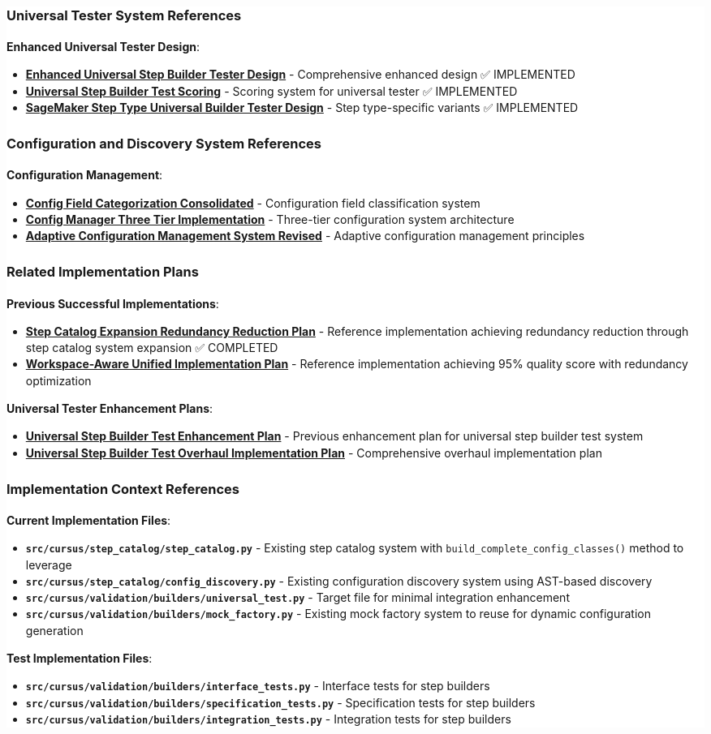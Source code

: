 ### Universal Tester System References

**Enhanced Universal Tester Design**:
- **[Enhanced Universal Step Builder Tester Design](../1_design/enhanced_universal_step_builder_tester_design.md)** - Comprehensive enhanced design ✅ IMPLEMENTED
- **[Universal Step Builder Test Scoring](../1_design/universal_step_builder_test_scoring.md)** - Scoring system for universal tester ✅ IMPLEMENTED
- **[SageMaker Step Type Universal Builder Tester Design](../1_design/sagemaker_step_type_universal_builder_tester_design.md)** - Step type-specific variants ✅ IMPLEMENTED

### Configuration and Discovery System References

**Configuration Management**:
- **[Config Field Categorization Consolidated](../1_design/config_field_categorization_consolidated.md)** - Configuration field classification system
- **[Config Manager Three Tier Implementation](../1_design/config_manager_three_tier_implementation.md)** - Three-tier configuration system architecture
- **[Adaptive Configuration Management System Revised](../1_design/adaptive_configuration_management_system_revised.md)** - Adaptive configuration management principles

### Related Implementation Plans

**Previous Successful Implementations**:
- **[Step Catalog Expansion Redundancy Reduction Plan](./2025-09-27_step_catalog_expansion_redundancy_reduction_plan.md)** - Reference implementation achieving redundancy reduction through step catalog system expansion ✅ COMPLETED
- **[Workspace-Aware Unified Implementation Plan](./2025-08-28_workspace_aware_unified_implementation_plan.md)** - Reference implementation achieving 95% quality score with redundancy optimization

**Universal Tester Enhancement Plans**:
- **[Universal Step Builder Test Enhancement Plan](./2025-08-07_universal_step_builder_test_enhancement_plan.md)** - Previous enhancement plan for universal step builder test system
- **[Universal Step Builder Test Overhaul Implementation Plan](./2025-08-15_universal_step_builder_test_overhaul_implementation_plan.md)** - Comprehensive overhaul implementation plan

### Implementation Context References

**Current Implementation Files**:
- **`src/cursus/step_catalog/step_catalog.py`** - Existing step catalog system with `build_complete_config_classes()` method to leverage
- **`src/cursus/step_catalog/config_discovery.py`** - Existing configuration discovery system using AST-based discovery
- **`src/cursus/validation/builders/universal_test.py`** - Target file for minimal integration enhancement
- **`src/cursus/validation/builders/mock_factory.py`** - Existing mock factory system to reuse for dynamic configuration generation

**Test Implementation Files**:
- **`src/cursus/validation/builders/interface_tests.py`** - Interface tests for step builders
- **`src/cursus/validation/builders/specification_tests.py`** - Specification tests for step builders
- **`src/cursus/validation/builders/integration_tests.py`** - Integration tests for step builders
